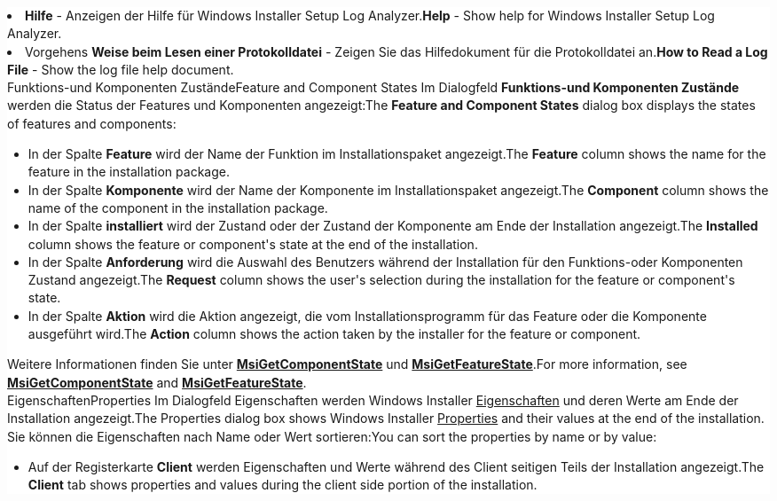 <li><span data-ttu-id="c700c-154"><strong>Hilfe</strong> - Anzeigen der Hilfe für Windows Installer Setup Log Analyzer.</span><span class="sxs-lookup"><span data-stu-id="c700c-154"><strong>Help</strong> - Show help for Windows Installer Setup Log Analyzer.</span></span></li>
<li><span data-ttu-id="c700c-155">Vorgehens <strong>Weise beim Lesen einer Protokolldatei</strong> - Zeigen Sie das Hilfedokument für die Protokolldatei an.</span><span class="sxs-lookup"><span data-stu-id="c700c-155"><strong>How to Read a Log File</strong> - Show the log file help document.</span></span></li>
</ul></td>
</tr>
<tr class="odd">
<td><span data-ttu-id="c700c-156">Funktions-und Komponenten Zustände</span><span class="sxs-lookup"><span data-stu-id="c700c-156">Feature and Component States</span></span></td>
<td><span data-ttu-id="c700c-157">Im Dialogfeld <strong>Funktions-und Komponenten Zustände</strong> werden die Status der Features und Komponenten angezeigt:</span><span class="sxs-lookup"><span data-stu-id="c700c-157">The <strong>Feature and Component States</strong> dialog box displays the states of features and components:</span></span>
<ul>
<li><span data-ttu-id="c700c-158">In der Spalte <strong>Feature</strong> wird der Name der Funktion im Installationspaket angezeigt.</span><span class="sxs-lookup"><span data-stu-id="c700c-158">The <strong>Feature</strong> column shows the name for the feature in the installation package.</span></span></li>
<li><span data-ttu-id="c700c-159">In der Spalte <strong>Komponente</strong> wird der Name der Komponente im Installationspaket angezeigt.</span><span class="sxs-lookup"><span data-stu-id="c700c-159">The <strong>Component</strong> column shows the name of the component in the installation package.</span></span></li>
<li><span data-ttu-id="c700c-160">In der Spalte <strong>installiert</strong> wird der Zustand oder der Zustand der Komponente am Ende der Installation angezeigt.</span><span class="sxs-lookup"><span data-stu-id="c700c-160">The <strong>Installed</strong> column shows the feature or component's state at the end of the installation.</span></span></li>
<li><span data-ttu-id="c700c-161">In der Spalte <strong>Anforderung</strong> wird die Auswahl des Benutzers während der Installation für den Funktions-oder Komponenten Zustand angezeigt.</span><span class="sxs-lookup"><span data-stu-id="c700c-161">The <strong>Request</strong> column shows the user's selection during the installation for the feature or component's state.</span></span></li>
<li><span data-ttu-id="c700c-162">In der Spalte <strong>Aktion</strong> wird die Aktion angezeigt, die vom Installationsprogramm für das Feature oder die Komponente ausgeführt wird.</span><span class="sxs-lookup"><span data-stu-id="c700c-162">The <strong>Action</strong> column shows the action taken by the installer for the feature or component.</span></span></li>
</ul>
<span data-ttu-id="c700c-163">Weitere Informationen finden Sie unter <a href="/windows/desktop/api/Msiquery/nf-msiquery-msigetcomponentstatea"><strong>MsiGetComponentState</strong></a> und <a href="/windows/desktop/api/Msiquery/nf-msiquery-msigetfeaturestatea"><strong>MsiGetFeatureState</strong></a>.</span><span class="sxs-lookup"><span data-stu-id="c700c-163">For more information, see <a href="/windows/desktop/api/Msiquery/nf-msiquery-msigetcomponentstatea"><strong>MsiGetComponentState</strong></a> and <a href="/windows/desktop/api/Msiquery/nf-msiquery-msigetfeaturestatea"><strong>MsiGetFeatureState</strong></a>.</span></span><br/></td>
</tr>
<tr class="even">
<td><span data-ttu-id="c700c-164">Eigenschaften</span><span class="sxs-lookup"><span data-stu-id="c700c-164">Properties</span></span></td>
<td><span data-ttu-id="c700c-165">Im Dialogfeld Eigenschaften werden Windows Installer <a href="properties.md">Eigenschaften</a> und deren Werte am Ende der Installation angezeigt.</span><span class="sxs-lookup"><span data-stu-id="c700c-165">The Properties dialog box shows Windows Installer <a href="properties.md">Properties</a> and their values at the end of the installation.</span></span> <span data-ttu-id="c700c-166">Sie können die Eigenschaften nach Name oder Wert sortieren:</span><span class="sxs-lookup"><span data-stu-id="c700c-166">You can sort the properties by name or by value:</span></span>
<ul>
<li><span data-ttu-id="c700c-167">Auf der Registerkarte <strong>Client</strong> werden Eigenschaften und Werte während des Client seitigen Teils der Installation angezeigt.</span><span class="sxs-lookup"><span data-stu-id="c700c-167">The <strong>Client</strong> tab shows properties and values during the client side portion of the installation.</span></span></li>
